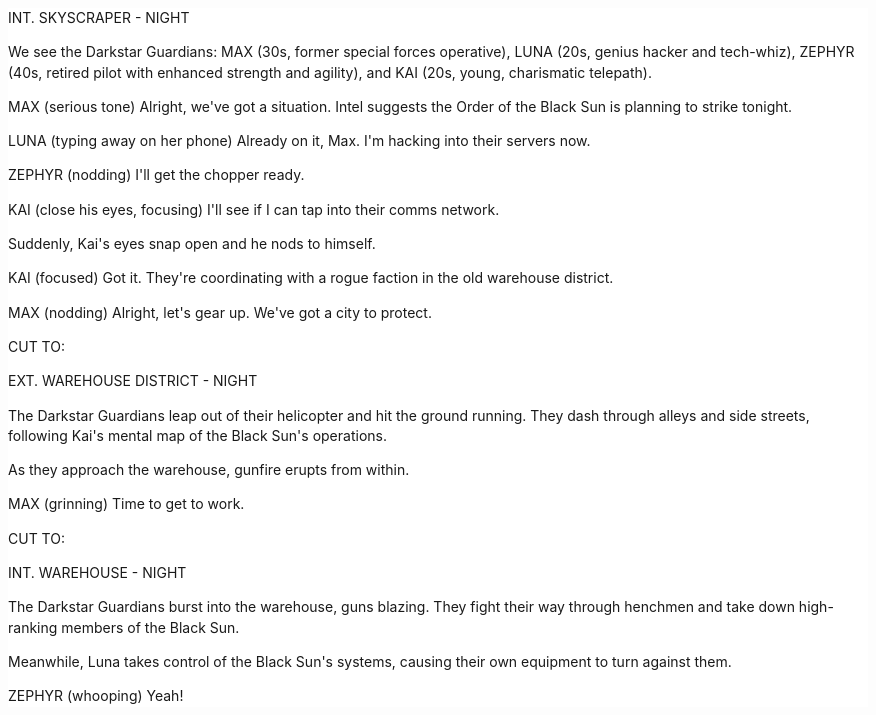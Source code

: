 INT. SKYSCRAPER - NIGHT

We see the Darkstar Guardians: MAX (30s, former special forces operative), LUNA (20s, genius hacker and tech-whiz), ZEPHYR (40s, retired pilot with enhanced strength and agility), and KAI (20s, young, charismatic telepath).

MAX
(serious tone)
Alright, we've got a situation. Intel suggests the Order of the Black Sun is planning to strike tonight.

LUNA
(typing away on her phone)
Already on it, Max. I'm hacking into their servers now.

ZEPHYR
(nodding)
I'll get the chopper ready.

KAI
(close his eyes, focusing)
I'll see if I can tap into their comms network.

Suddenly, Kai's eyes snap open and he nods to himself.

KAI
(focused)
Got it. They're coordinating with a rogue faction in the old warehouse district.

MAX
(nodding)
Alright, let's gear up. We've got a city to protect.

CUT TO:

EXT. WAREHOUSE DISTRICT - NIGHT

The Darkstar Guardians leap out of their helicopter and hit the ground running. They dash through alleys and side streets, following Kai's mental map of the Black Sun's operations.

As they approach the warehouse, gunfire erupts from within.

MAX
(grinning)
Time to get to work.

CUT TO:

INT. WAREHOUSE - NIGHT

The Darkstar Guardians burst into the warehouse, guns blazing. They fight their way through henchmen and take down high-ranking members of the Black Sun.

Meanwhile, Luna takes control of the Black Sun's systems, causing their own equipment to turn against them.

ZEPHYR
(whooping)
Yeah!
